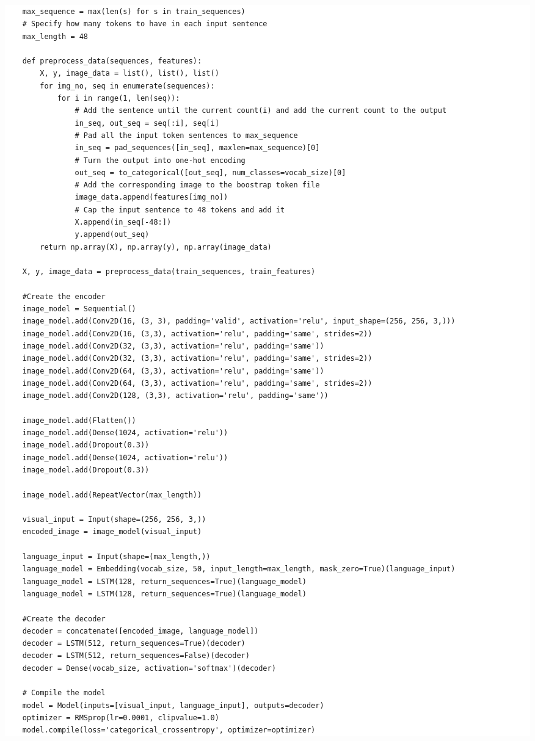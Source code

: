 ```
    max_sequence = max(len(s) for s in train_sequences)
    # Specify how many tokens to have in each input sentence
    max_length = 48

    def preprocess_data(sequences, features):
        X, y, image_data = list(), list(), list()
        for img_no, seq in enumerate(sequences):
            for i in range(1, len(seq)):
                # Add the sentence until the current count(i) and add the current count to the output
                in_seq, out_seq = seq[:i], seq[i]
                # Pad all the input token sentences to max_sequence
                in_seq = pad_sequences([in_seq], maxlen=max_sequence)[0]
                # Turn the output into one-hot encoding
                out_seq = to_categorical([out_seq], num_classes=vocab_size)[0]
                # Add the corresponding image to the boostrap token file
                image_data.append(features[img_no])
                # Cap the input sentence to 48 tokens and add it
                X.append(in_seq[-48:])
                y.append(out_seq)
        return np.array(X), np.array(y), np.array(image_data)

    X, y, image_data = preprocess_data(train_sequences, train_features)

    #Create the encoder
    image_model = Sequential()
    image_model.add(Conv2D(16, (3, 3), padding='valid', activation='relu', input_shape=(256, 256, 3,)))
    image_model.add(Conv2D(16, (3,3), activation='relu', padding='same', strides=2))
    image_model.add(Conv2D(32, (3,3), activation='relu', padding='same'))
    image_model.add(Conv2D(32, (3,3), activation='relu', padding='same', strides=2))
    image_model.add(Conv2D(64, (3,3), activation='relu', padding='same'))
    image_model.add(Conv2D(64, (3,3), activation='relu', padding='same', strides=2))
    image_model.add(Conv2D(128, (3,3), activation='relu', padding='same'))

    image_model.add(Flatten())
    image_model.add(Dense(1024, activation='relu'))
    image_model.add(Dropout(0.3))
    image_model.add(Dense(1024, activation='relu'))
    image_model.add(Dropout(0.3))

    image_model.add(RepeatVector(max_length))

    visual_input = Input(shape=(256, 256, 3,))
    encoded_image = image_model(visual_input)

    language_input = Input(shape=(max_length,))
    language_model = Embedding(vocab_size, 50, input_length=max_length, mask_zero=True)(language_input)
    language_model = LSTM(128, return_sequences=True)(language_model)
    language_model = LSTM(128, return_sequences=True)(language_model)

    #Create the decoder
    decoder = concatenate([encoded_image, language_model])
    decoder = LSTM(512, return_sequences=True)(decoder)
    decoder = LSTM(512, return_sequences=False)(decoder)
    decoder = Dense(vocab_size, activation='softmax')(decoder)

    # Compile the model
    model = Model(inputs=[visual_input, language_input], outputs=decoder)
    optimizer = RMSprop(lr=0.0001, clipvalue=1.0)
    model.compile(loss='categorical_crossentropy', optimizer=optimizer)

```